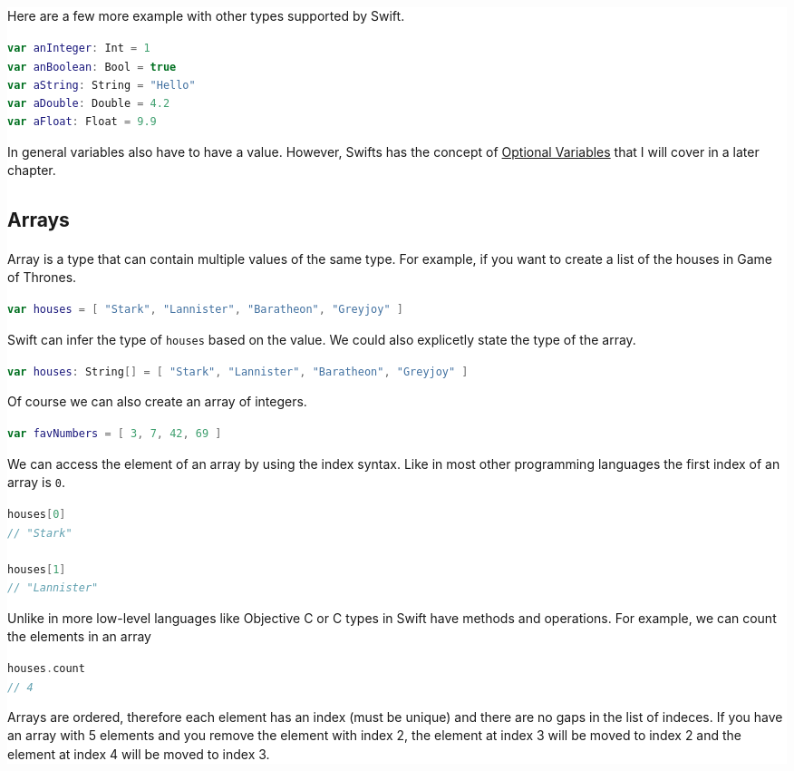 Here are a few more example with other types supported by Swift.

```swift
var anInteger: Int = 1
var anBoolean: Bool = true
var aString: String = "Hello"
var aDouble: Double = 4.2
var aFloat: Float = 9.9
```

In general variables also have to have a value. However, Swifts has the concept of <a href="#optional-variables">Optional Variables</a> that I will cover in a later chapter.

<a name="arrays"></a>

## Arrays

Array is a type that can contain multiple values of the same type. For example, if you want to create a list of the houses in Game of Thrones.

```swift
var houses = [ "Stark", "Lannister", "Baratheon", "Greyjoy" ]
```

Swift can infer the type of `houses` based on the value. We could also explicetly state the type of the array.

```swift
var houses: String[] = [ "Stark", "Lannister", "Baratheon", "Greyjoy" ]
```

Of course we can also create an array of integers.

```swift
var favNumbers = [ 3, 7, 42, 69 ]
```

We can access the element of an array by using the index syntax. Like in most other programming languages the first index of an array is `0`.

```swift
houses[0]
// "Stark"

houses[1]
// "Lannister"
```

Unlike in more low-level languages like Objective C or C types in Swift have methods and operations. For example, we can count the elements in an array

```swift
houses.count
// 4
```

Arrays are ordered, therefore each element has an index (must be unique) and there are no gaps in the list of indeces. If you have an array with 5 elements and you remove the element with index 2, the element at index 3 will be moved to index 2 and the element at index 4 will be moved to index 3.
